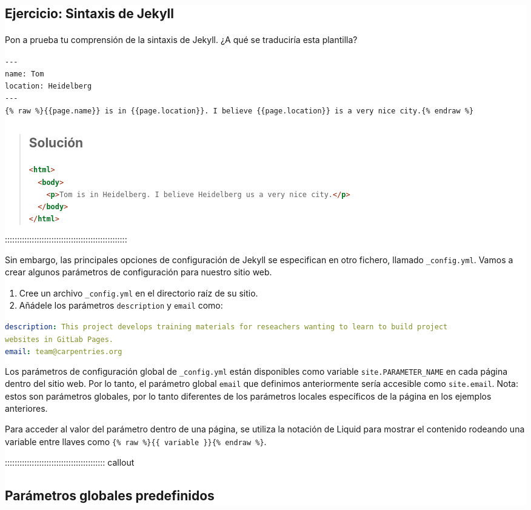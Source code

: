 ## Ejercicio: Sintaxis de Jekyll

Pon a prueba tu comprensión de la sintaxis de Jekyll. ¿A qué se traduciría esta
plantilla?

```source
---
name: Tom
location: Heidelberg
---
{% raw %}{{page.name}} is in {{page.location}}. I believe {{page.location}} is a very nice city.{% endraw %}
```

> ## Solución
> 
> ```html
> <html>
>   <body>
>     <p>Tom is in Heidelberg. I believe Heidelberg us a very nice city.</p>
>   </body>
> </html>
> ```

::::::::::::::::::::::::::::::::::::::::::::::::::

Sin embargo, las principales opciones de configuración de Jekyll se especifican en otro
fichero, llamado `_config.yml`. Vamos a crear algunos parámetros de configuración para
nuestro sitio web.

1. Cree un archivo `_config.yml` en el directorio raíz de su sitio.
2. Añádele los parámetros `description` y `email` como:

```yaml
description: This project develops training materials for reseachers wanting to learn to build project
websites in GitLab Pages.
email: team@carpentries.org
```

> 
Los parámetros de configuración global de `_config.yml` están disponibles como variable
`site.PARAMETER_NAME` en cada página dentro del sitio web. Por lo tanto, el parámetro
global `email` que definimos anteriormente sería accesible como `site.email`. Nota:
estos son parámetros globales, por lo tanto diferentes de los parámetros locales
específicos de la página en los ejemplos anteriores.

Para acceder al valor del parámetro dentro de una página, se utiliza la notación de
Liquid para mostrar el contenido rodeando una variable entre llaves como `{% raw %}{{ variable }}{% endraw %}`.

:::::::::::::::::::::::::::::::::::::::::  callout

## Parámetros globales predefinidos
